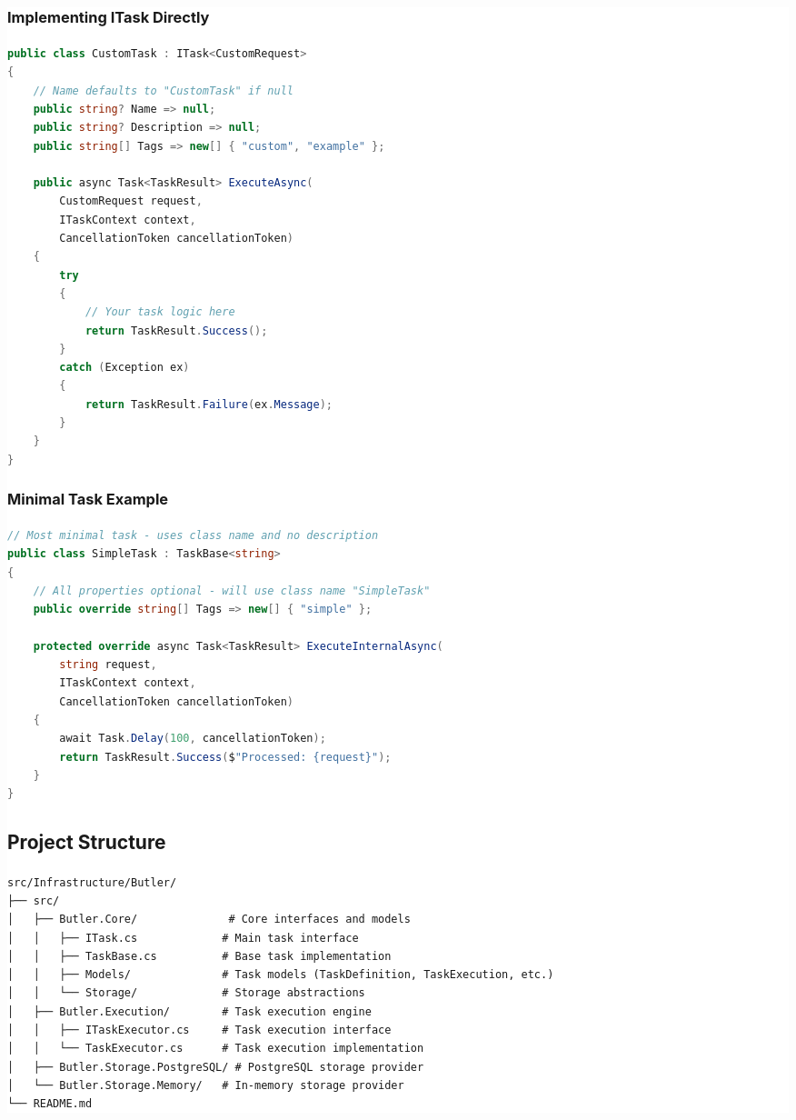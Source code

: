 ### Implementing ITask<TRequest> Directly

```csharp
public class CustomTask : ITask<CustomRequest>
{
    // Name defaults to "CustomTask" if null
    public string? Name => null; 
    public string? Description => null;
    public string[] Tags => new[] { "custom", "example" };

    public async Task<TaskResult> ExecuteAsync(
        CustomRequest request, 
        ITaskContext context, 
        CancellationToken cancellationToken)
    {
        try
        {
            // Your task logic here
            return TaskResult.Success();
        }
        catch (Exception ex)
        {
            return TaskResult.Failure(ex.Message);
        }
    }
}
```

### Minimal Task Example

```csharp
// Most minimal task - uses class name and no description
public class SimpleTask : TaskBase<string>
{
    // All properties optional - will use class name "SimpleTask"
    public override string[] Tags => new[] { "simple" };

    protected override async Task<TaskResult> ExecuteInternalAsync(
        string request, 
        ITaskContext context, 
        CancellationToken cancellationToken)
    {
        await Task.Delay(100, cancellationToken);
        return TaskResult.Success($"Processed: {request}");
    }
}
```

## Project Structure

```
src/Infrastructure/Butler/
├── src/
│   ├── Butler.Core/              # Core interfaces and models
│   │   ├── ITask.cs             # Main task interface
│   │   ├── TaskBase.cs          # Base task implementation
│   │   ├── Models/              # Task models (TaskDefinition, TaskExecution, etc.)
│   │   └── Storage/             # Storage abstractions
│   ├── Butler.Execution/        # Task execution engine
│   │   ├── ITaskExecutor.cs     # Task execution interface
│   │   └── TaskExecutor.cs      # Task execution implementation
│   ├── Butler.Storage.PostgreSQL/ # PostgreSQL storage provider
│   └── Butler.Storage.Memory/   # In-memory storage provider
└── README.md
```